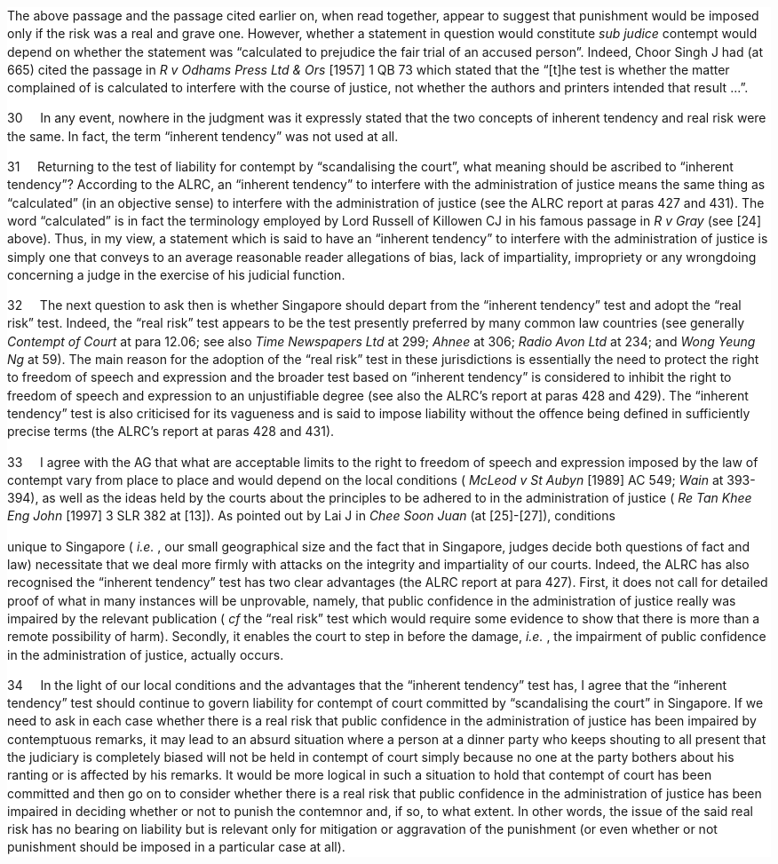 The above passage and the passage cited earlier on, when read together, appear to suggest that punishment would be imposed only if the risk was a real and grave one. However, whether a statement in question would constitute _sub judice_ contempt would depend on whether the statement was “calculated to prejudice the fair trial of an accused person”. Indeed, Choor Singh J had (at 665) cited the passage in _R v Odhams Press Ltd & Ors_ [1957] 1 QB 73 which stated that the “[t]he test is whether the matter complained of is calculated to interfere with the course of justice, not whether the authors and printers intended that result ...”. 

30     In any event, nowhere in the judgment was it expressly stated that the two concepts of inherent tendency and real risk were the same. In fact, the term “inherent tendency” was not used at all. 

31     Returning to the test of liability for contempt by “scandalising the court”, what meaning should be ascribed to “inherent tendency”? According to the ALRC, an “inherent tendency” to interfere with the administration of justice means the same thing as “calculated” (in an objective sense) to interfere with the administration of justice (see the ALRC report at paras 427 and 431). The word “calculated” is in fact the terminology employed by Lord Russell of Killowen CJ in his famous passage in _R v Gray_ (see [24] above). Thus, in my view, a statement which is said to have an “inherent tendency” to interfere with the administration of justice is simply one that conveys to an average reasonable reader allegations of bias, lack of impartiality, impropriety or any wrongdoing concerning a judge in the exercise of his judicial function. 

32     The next question to ask then is whether Singapore should depart from the “inherent tendency” test and adopt the “real risk” test. Indeed, the “real risk” test appears to be the test presently preferred by many common law countries (see generally _Contempt of Court_ at para 12.06; see also _Time Newspapers Ltd_ at 299; _Ahnee_ at 306; _Radio Avon Ltd_ at 234; and _Wong Yeung Ng_ at 59). The main reason for the adoption of the “real risk” test in these jurisdictions is essentially the need to protect the right to freedom of speech and expression and the broader test based on “inherent tendency” is considered to inhibit the right to freedom of speech and expression to an unjustifiable degree (see also the ALRC’s report at paras 428 and 429). The “inherent tendency” test is also criticised for its vagueness and is said to impose liability without the offence being defined in sufficiently precise terms (the ALRC’s report at paras 428 and 431). 

33     I agree with the AG that what are acceptable limits to the right to freedom of speech and expression imposed by the law of contempt vary from place to place and would depend on the local conditions ( _McLeod v St Aubyn_ [1989] AC 549; _Wain_ at 393-394), as well as the ideas held by the courts about the principles to be adhered to in the administration of justice ( _Re Tan Khee Eng John_ [1997] 3 SLR 382 at [13]). As pointed out by Lai J in _Chee Soon Juan_ (at [25]-[27]), conditions 


unique to Singapore ( _i.e._ , our small geographical size and the fact that in Singapore, judges decide both questions of fact and law) necessitate that we deal more firmly with attacks on the integrity and impartiality of our courts. Indeed, the ALRC has also recognised the “inherent tendency” test has two clear advantages (the ALRC report at para 427). First, it does not call for detailed proof of what in many instances will be unprovable, namely, that public confidence in the administration of justice really was impaired by the relevant publication ( _cf_ the “real risk” test which would require some evidence to show that there is more than a remote possibility of harm). Secondly, it enables the court to step in before the damage, _i.e._ , the impairment of public confidence in the administration of justice, actually occurs. 

34     In the light of our local conditions and the advantages that the “inherent tendency” test has, I agree that the “inherent tendency” test should continue to govern liability for contempt of court committed by “scandalising the court” in Singapore. If we need to ask in each case whether there is a real risk that public confidence in the administration of justice has been impaired by contemptuous remarks, it may lead to an absurd situation where a person at a dinner party who keeps shouting to all present that the judiciary is completely biased will not be held in contempt of court simply because no one at the party bothers about his ranting or is affected by his remarks. It would be more logical in such a situation to hold that contempt of court has been committed and then go on to consider whether there is a real risk that public confidence in the administration of justice has been impaired in deciding whether or not to punish the contemnor and, if so, to what extent. In other words, the issue of the said real risk has no bearing on liability but is relevant only for mitigation or aggravation of the punishment (or even whether or not punishment should be imposed in a particular case at all). 
